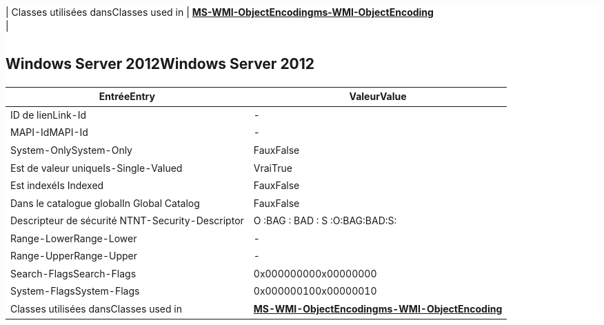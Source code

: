 | <span data-ttu-id="2e212-221">Classes utilisées dans</span><span class="sxs-lookup"><span data-stu-id="2e212-221">Classes used in</span></span>        | [<span data-ttu-id="2e212-222">**MS-WMI-ObjectEncoding**</span><span class="sxs-lookup"><span data-stu-id="2e212-222">**ms-WMI-ObjectEncoding**</span></span>](c-mswmi-objectencoding.md)<br/> |



## <a name="windows-server-2012"></a><span data-ttu-id="2e212-223">Windows Server 2012</span><span class="sxs-lookup"><span data-stu-id="2e212-223">Windows Server 2012</span></span>



| <span data-ttu-id="2e212-224">Entrée</span><span class="sxs-lookup"><span data-stu-id="2e212-224">Entry</span></span> | <span data-ttu-id="2e212-225">Valeur</span><span class="sxs-lookup"><span data-stu-id="2e212-225">Value</span></span> |
|------------------------|--------------------------------------------------------------------|
| <span data-ttu-id="2e212-226">ID de lien</span><span class="sxs-lookup"><span data-stu-id="2e212-226">Link-Id</span></span>                | \-                                                                 |
| <span data-ttu-id="2e212-227">MAPI-Id</span><span class="sxs-lookup"><span data-stu-id="2e212-227">MAPI-Id</span></span>                | \-                                                                 |
| <span data-ttu-id="2e212-228">System-Only</span><span class="sxs-lookup"><span data-stu-id="2e212-228">System-Only</span></span>            | <span data-ttu-id="2e212-229">Faux</span><span class="sxs-lookup"><span data-stu-id="2e212-229">False</span></span>                                                              |
| <span data-ttu-id="2e212-230">Est de valeur unique</span><span class="sxs-lookup"><span data-stu-id="2e212-230">Is-Single-Valued</span></span>       | <span data-ttu-id="2e212-231">Vrai</span><span class="sxs-lookup"><span data-stu-id="2e212-231">True</span></span>                                                               |
| <span data-ttu-id="2e212-232">Est indexé</span><span class="sxs-lookup"><span data-stu-id="2e212-232">Is Indexed</span></span>             | <span data-ttu-id="2e212-233">Faux</span><span class="sxs-lookup"><span data-stu-id="2e212-233">False</span></span>                                                              |
| <span data-ttu-id="2e212-234">Dans le catalogue global</span><span class="sxs-lookup"><span data-stu-id="2e212-234">In Global Catalog</span></span>      | <span data-ttu-id="2e212-235">Faux</span><span class="sxs-lookup"><span data-stu-id="2e212-235">False</span></span>                                                              |
| <span data-ttu-id="2e212-236">Descripteur de sécurité NT</span><span class="sxs-lookup"><span data-stu-id="2e212-236">NT-Security-Descriptor</span></span> | <span data-ttu-id="2e212-237">O :BAG : BAD : S :</span><span class="sxs-lookup"><span data-stu-id="2e212-237">O:BAG:BAD:S:</span></span>                                                       |
| <span data-ttu-id="2e212-238">Range-Lower</span><span class="sxs-lookup"><span data-stu-id="2e212-238">Range-Lower</span></span>            | \-                                                                 |
| <span data-ttu-id="2e212-239">Range-Upper</span><span class="sxs-lookup"><span data-stu-id="2e212-239">Range-Upper</span></span>            | \-                                                                 |
| <span data-ttu-id="2e212-240">Search-Flags</span><span class="sxs-lookup"><span data-stu-id="2e212-240">Search-Flags</span></span>           | <span data-ttu-id="2e212-241">0x00000000</span><span class="sxs-lookup"><span data-stu-id="2e212-241">0x00000000</span></span>                                                         |
| <span data-ttu-id="2e212-242">System-Flags</span><span class="sxs-lookup"><span data-stu-id="2e212-242">System-Flags</span></span>           | <span data-ttu-id="2e212-243">0x00000010</span><span class="sxs-lookup"><span data-stu-id="2e212-243">0x00000010</span></span>                                                         |
| <span data-ttu-id="2e212-244">Classes utilisées dans</span><span class="sxs-lookup"><span data-stu-id="2e212-244">Classes used in</span></span>        | [<span data-ttu-id="2e212-245">**MS-WMI-ObjectEncoding**</span><span class="sxs-lookup"><span data-stu-id="2e212-245">**ms-WMI-ObjectEncoding**</span></span>](c-mswmi-objectencoding.md)<br/> |



 

 





